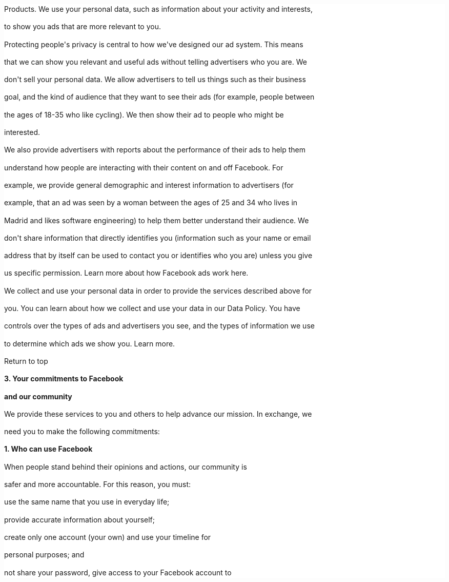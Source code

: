 Products. We use your personal data, such as information about your activity and interests,

to show you ads that are more relevant to you.

Protecting people's privacy is central to how we've designed our ad system. This means

that we can show you relevant and useful ads without telling advertisers who you are. We

don't sell your personal data. We allow advertisers to tell us things such as their business

goal, and the kind of audience that they want to see their ads (for example, people between

the ages of 18-35 who like cycling). We then show their ad to people who might be

interested.

We also provide advertisers with reports about the performance of their ads to help them

understand how people are interacting with their content on and off Facebook. For

example, we provide general demographic and interest information to advertisers (for

example, that an ad was seen by a woman between the ages of 25 and 34 who lives in

Madrid and likes software engineering) to help them better understand their audience. We

don't share information that directly identifies you (information such as your name or email

address that by itself can be used to contact you or identifies who you are) unless you give

us specific permission. Learn more about how Facebook ads work here.

We collect and use your personal data in order to provide the services described above for

you. You can learn about how we collect and use your data in our Data Policy. You have

controls over the types of ads and advertisers you see, and the types of information we use

to determine which ads we show you. Learn more.

Return to top

**3. Your commitments to Facebook**

**and our community**

We provide these services to you and others to help advance our mission. In exchange, we

need you to make the following commitments:

**1. Who can use Facebook**

When people stand behind their opinions and actions, our community is

safer and more accountable. For this reason, you must:

use the same name that you use in everyday life;

provide accurate information about yourself;

create only one account (your own) and use your timeline for

personal purposes; and

not share your password, give access to your Facebook account to
